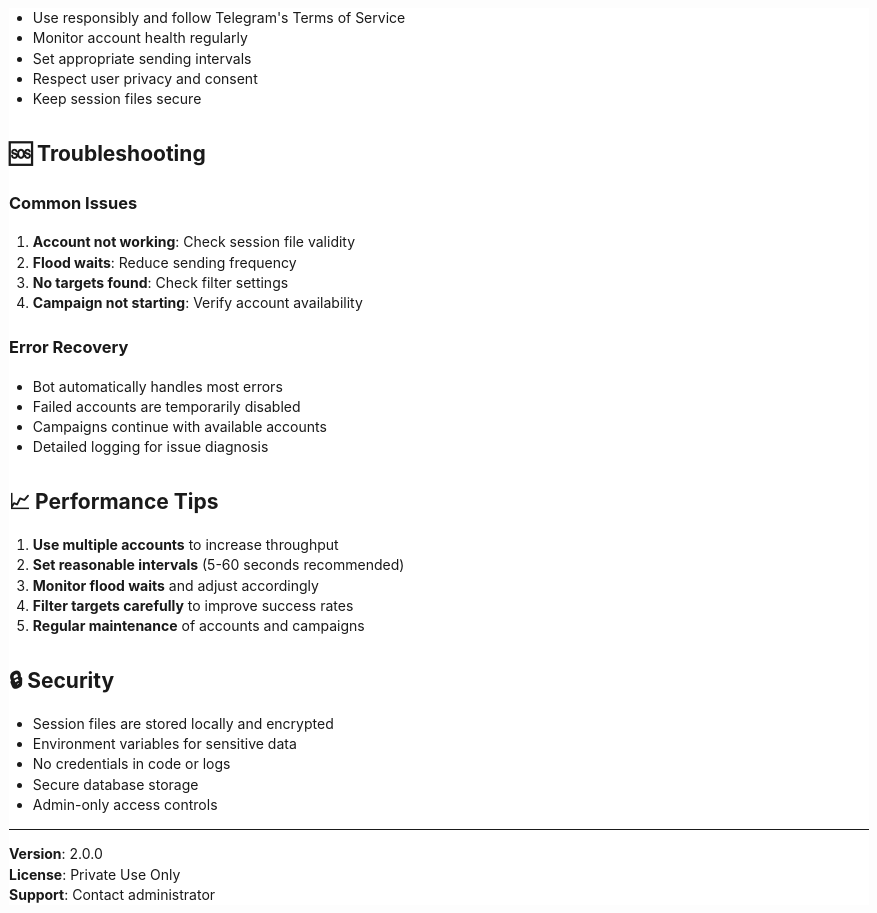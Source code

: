 - Use responsibly and follow Telegram's Terms of Service
- Monitor account health regularly
- Set appropriate sending intervals
- Respect user privacy and consent
- Keep session files secure

## 🆘 Troubleshooting

### Common Issues
1. **Account not working**: Check session file validity
2. **Flood waits**: Reduce sending frequency
3. **No targets found**: Check filter settings
4. **Campaign not starting**: Verify account availability

### Error Recovery
- Bot automatically handles most errors
- Failed accounts are temporarily disabled
- Campaigns continue with available accounts
- Detailed logging for issue diagnosis

## 📈 Performance Tips

1. **Use multiple accounts** to increase throughput
2. **Set reasonable intervals** (5-60 seconds recommended)
3. **Monitor flood waits** and adjust accordingly
4. **Filter targets carefully** to improve success rates
5. **Regular maintenance** of accounts and campaigns

## 🔒 Security

- Session files are stored locally and encrypted
- Environment variables for sensitive data
- No credentials in code or logs
- Secure database storage
- Admin-only access controls

---

**Version**: 2.0.0  
**License**: Private Use Only  
**Support**: Contact administrator